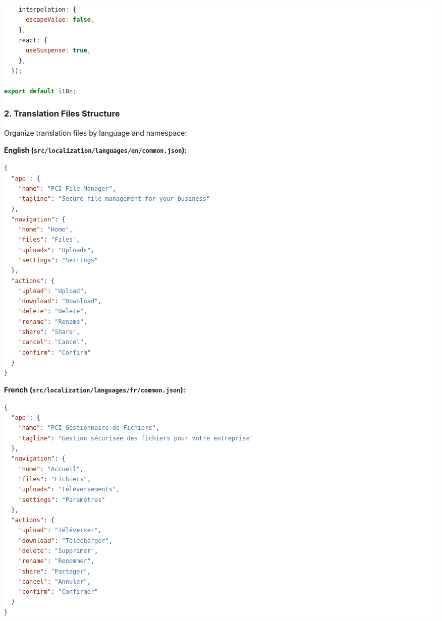 ```javascript
    interpolation: {
      escapeValue: false,
    },
    react: {
      useSuspense: true,
    },
  });

export default i18n;
```

### 2. Translation Files Structure

Organize translation files by language and namespace:

**English (`src/localization/languages/en/common.json`):**
```json
{
  "app": {
    "name": "PCI File Manager",
    "tagline": "Secure file management for your business"
  },
  "navigation": {
    "home": "Home",
    "files": "Files",
    "uploads": "Uploads",
    "settings": "Settings"
  },
  "actions": {
    "upload": "Upload",
    "download": "Download",
    "delete": "Delete",
    "rename": "Rename",
    "share": "Share",
    "cancel": "Cancel",
    "confirm": "Confirm"
  }
}
```

**French (`src/localization/languages/fr/common.json`):**
```json
{
  "app": {
    "name": "PCI Gestionnaire de Fichiers",
    "tagline": "Gestion sécurisée des fichiers pour votre entreprise"
  },
  "navigation": {
    "home": "Accueil",
    "files": "Fichiers",
    "uploads": "Téléversements",
    "settings": "Paramètres"
  },
  "actions": {
    "upload": "Téléverser",
    "download": "Télécharger",
    "delete": "Supprimer",
    "rename": "Renommer",
    "share": "Partager",
    "cancel": "Annuler",
    "confirm": "Confirmer"
  }
}
```
